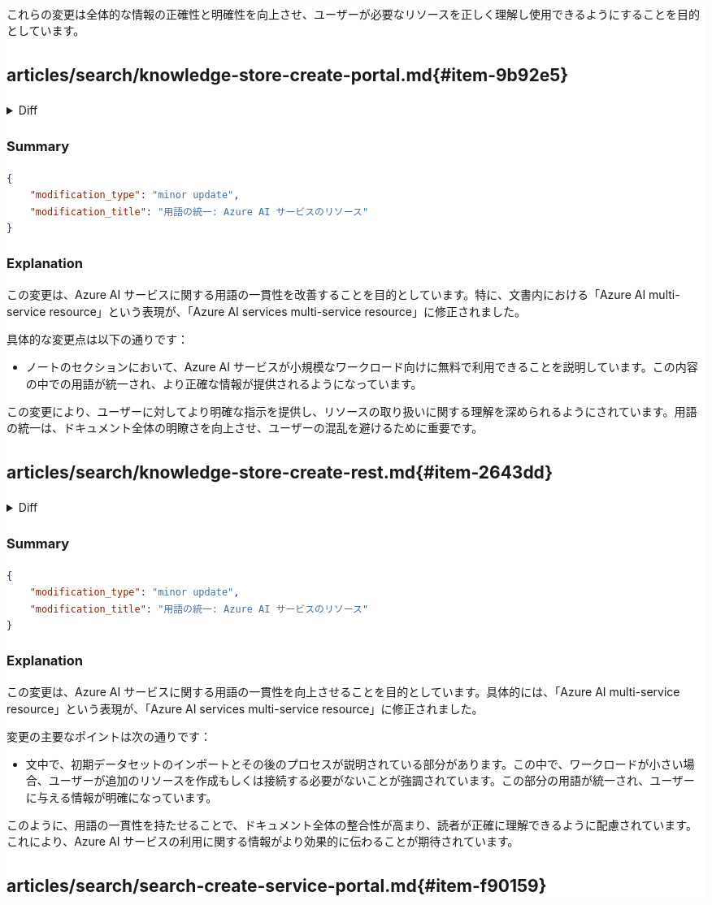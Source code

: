 これらの変更は全体的な情報の正確性と明確性を向上させ、ユーザーが必要なリソースを正しく理解し使用できるようにすることを目的としています。

## articles/search/knowledge-store-create-portal.md{#item-9b92e5}

<details><summary>Diff</summary></details>

### Summary

```json
{
    "modification_type": "minor update",
    "modification_title": "用語の統一: Azure AI サービスのリソース"
}
```

### Explanation
この変更は、Azure AI サービスに関する用語の一貫性を改善することを目的としています。特に、文書内における「Azure AI multi-service resource」という表現が、「Azure AI services multi-service resource」に修正されました。

具体的な変更点は以下の通りです：

- ノートのセクションにおいて、Azure AI サービスが小規模なワークロード向けに無料で利用できることを説明しています。この内容の中での用語が統一され、より正確な情報が提供されるようになっています。

この変更により、ユーザーに対してより明確な指示を提供し、リソースの取り扱いに関する理解を深められるようにされています。用語の統一は、ドキュメント全体の明瞭さを向上させ、ユーザーの混乱を避けるために重要です。

## articles/search/knowledge-store-create-rest.md{#item-2643dd}

<details><summary>Diff</summary></details>

### Summary

```json
{
    "modification_type": "minor update",
    "modification_title": "用語の統一: Azure AI サービスのリソース"
}
```

### Explanation
この変更は、Azure AI サービスに関する用語の一貫性を向上させることを目的としています。具体的には、「Azure AI multi-service resource」という表現が、「Azure AI services multi-service resource」に修正されました。

変更の主要なポイントは次の通りです：

- 文中で、初期データセットのインポートとその後のプロセスが説明されている部分があります。この中で、ワークロードが小さい場合、ユーザーが追加のリソースを作成もしくは接続する必要がないことが強調されています。この部分の用語が統一され、ユーザーに与える情報が明確になっています。

このように、用語の一貫性を持たせることで、ドキュメント全体の整合性が高まり、読者が正確に理解できるように配慮されています。これにより、Azure AI サービスの利用に関する情報がより効果的に伝わることが期待されています。

## articles/search/search-create-service-portal.md{#item-f90159}
